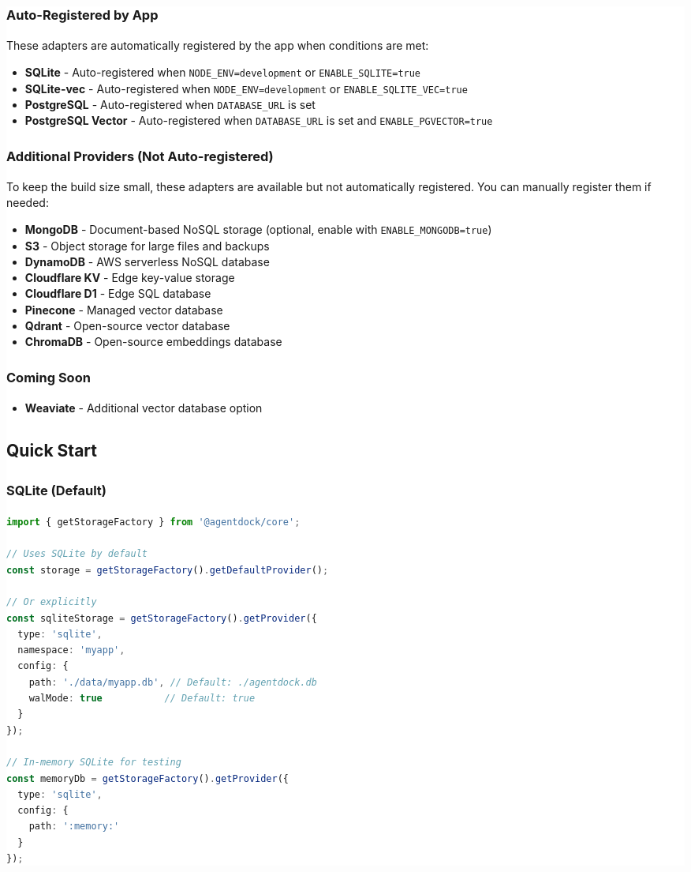 ### Auto-Registered by App
These adapters are automatically registered by the app when conditions are met:

- **SQLite** - Auto-registered when `NODE_ENV=development` or `ENABLE_SQLITE=true`
- **SQLite-vec** - Auto-registered when `NODE_ENV=development` or `ENABLE_SQLITE_VEC=true`
- **PostgreSQL** - Auto-registered when `DATABASE_URL` is set
- **PostgreSQL Vector** - Auto-registered when `DATABASE_URL` is set and `ENABLE_PGVECTOR=true`

### Additional Providers (Not Auto-registered)

To keep the build size small, these adapters are available but not automatically registered. You can manually register them if needed:

- **MongoDB** - Document-based NoSQL storage (optional, enable with `ENABLE_MONGODB=true`)
- **S3** - Object storage for large files and backups
- **DynamoDB** - AWS serverless NoSQL database
- **Cloudflare KV** - Edge key-value storage
- **Cloudflare D1** - Edge SQL database
- **Pinecone** - Managed vector database
- **Qdrant** - Open-source vector database
- **ChromaDB** - Open-source embeddings database

### Coming Soon
- **Weaviate** - Additional vector database option

## Quick Start

### SQLite (Default)

```typescript
import { getStorageFactory } from '@agentdock/core';

// Uses SQLite by default
const storage = getStorageFactory().getDefaultProvider();

// Or explicitly
const sqliteStorage = getStorageFactory().getProvider({
  type: 'sqlite',
  namespace: 'myapp',
  config: {
    path: './data/myapp.db', // Default: ./agentdock.db
    walMode: true           // Default: true
  }
});

// In-memory SQLite for testing
const memoryDb = getStorageFactory().getProvider({
  type: 'sqlite',
  config: {
    path: ':memory:'
  }
});
```
